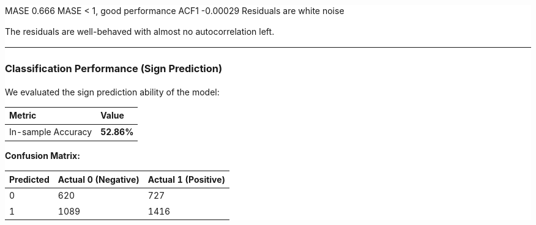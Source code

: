 </tr>
<tr class="odd">
<td style="text-align: left;">MASE</td>
<td style="text-align: left;">0.666</td>
<td style="text-align: left;">MASE &lt; 1, good performance</td>
</tr>
<tr class="even">
<td style="text-align: left;">ACF1</td>
<td style="text-align: left;">-0.00029</td>
<td style="text-align: left;">Residuals are white noise</td>
</tr>
</tbody>
</table>

The residuals are well-behaved with almost no autocorrelation left.

------------------------------------------------------------------------

### Classification Performance (Sign Prediction)

We evaluated the sign prediction ability of the model:

<table>
<thead>
<tr class="header">
<th style="text-align: left;">Metric</th>
<th style="text-align: left;">Value</th>
</tr>
</thead>
<tbody>
<tr class="odd">
<td style="text-align: left;">In-sample Accuracy</td>
<td style="text-align: left;"><strong>52.86%</strong></td>
</tr>
</tbody>
</table>

**Confusion Matrix:**

<table>
<thead>
<tr class="header">
<th style="text-align: left;">Predicted</th>
<th style="text-align: left;">Actual 0 (Negative)</th>
<th style="text-align: left;">Actual 1 (Positive)</th>
</tr>
</thead>
<tbody>
<tr class="odd">
<td style="text-align: left;">0</td>
<td style="text-align: left;">620</td>
<td style="text-align: left;">727</td>
</tr>
<tr class="even">
<td style="text-align: left;">1</td>
<td style="text-align: left;">1089</td>
<td style="text-align: left;">1416</td>
</tr>
</tbody>
</table>
